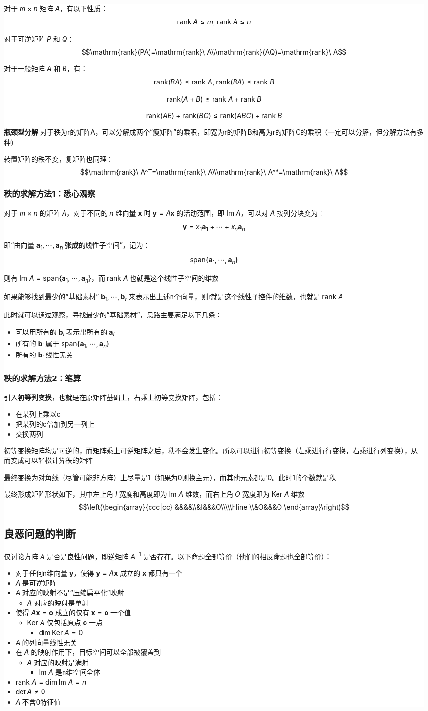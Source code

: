 对于 $m\times n$ 矩阵 $A$，有以下性质：
$$\mathrm{rank}\ A\le m,\ \mathrm{rank}\ A\le n$$

对于可逆矩阵 $P$ 和 $Q$：
$$\mathrm{rank}(PA)=\mathrm{rank}\ A\\\mathrm{rank}(AQ)=\mathrm{rank}\ A$$

对于一般矩阵 $A$ 和 $B$，有：
$$\mathrm{rank}(BA)\le \mathrm{rank}\ A,\ \mathrm{rank}(BA)\le \mathrm{rank}\ B$$

$$\mathrm{rank}(A+B)\le \mathrm{rank}\ A + \mathrm{rank}\ B$$

$$\mathrm{rank}(AB)+\mathrm{rank}(BC)\le \mathrm{rank}(ABC) + \mathrm{rank}\ B$$

**瓶颈型分解**
对于秩为r的矩阵A，可以分解成两个“瘦矩阵”的乘积，即宽为r的矩阵B和高为r的矩阵C的乘积（一定可以分解，但分解方法有多种）

转置矩阵的秩不变，复矩阵也同理：
$$\mathrm{rank}\ A^T=\mathrm{rank}\ A\\\mathrm{rank}\ A^*=\mathrm{rank}\ A$$

### 秩的求解方法1：悉心观察
对于 $m\times n$ 的矩阵 $A$，对于不同的 $n$ 维向量 $\boldsymbol{x}$ 时 $\boldsymbol{y}=A\boldsymbol{x}$ 的活动范围，即 $\mathrm{Im}\ A$，可以对 $A$ 按列分块变为：
$$\boldsymbol{y}=x_1\boldsymbol{a}_1+\cdots+x_n\boldsymbol{a}_n$$

即“由向量 $\boldsymbol{a}_1,\cdots,\boldsymbol{a}_n$ **张成**的线性子空间”，记为：
$$\mathrm{span} \{ \boldsymbol{a}_1,\cdots,\boldsymbol{a}_n \}$$

则有 $\mathrm{Im}\ A=\mathrm{span} \{ \boldsymbol{a}_1,\cdots,\boldsymbol{a}_n \}$，而 $\mathrm{rank}\ A$ 也就是这个线性子空间的维数

如果能够找到最少的“基础素材” $\boldsymbol{b}_1,\cdots,\boldsymbol{b}_r$ 来表示出上述n个向量，则r就是这个线性子控件的维数，也就是 $\mathrm{rank}\ A$

此时就可以通过观察，寻找最少的“基础素材”，思路主要满足以下几条：
* 可以用所有的 $\boldsymbol{b}_i$ 表示出所有的 $\boldsymbol{a}_i$
* 所有的 $\boldsymbol{b}_i$ 属于 $\mathrm{span} \{ \boldsymbol{a}_1,\cdots,\boldsymbol{a}_n \}$
* 所有的 $\boldsymbol{b}_i$ 线性无关

### 秩的求解方法2：笔算
引入**初等列变换**，也就是在原矩阵基础上，右乘上初等变换矩阵，包括：

* 在某列上乘以c
* 把某列的c倍加到另一列上
* 交换两列

初等变换矩阵均是可逆的，而矩阵乘上可逆矩阵之后，秩不会发生变化。所以可以进行初等变换（左乘进行行变换，右乘进行列变换），从而变成可以轻松计算秩的矩阵

最终变换为对角线（尽管可能非方阵）上尽量是1（如果为0则换主元），而其他元素都是0。此时1的个数就是秩

最终形成矩阵形状如下，其中左上角 $I$ 宽度和高度即为 $\mathrm{Im}\ A$ 维数，而右上角 $O$ 宽度即为 $\mathrm{Ker}\ A$ 维数
$$\left(\begin{array}{ccc|cc} &&&&\\&I&&&O\\\\\hline \\&O&&&O \end{array}\right)$$

## 良恶问题的判断
仅讨论方阵 $A$ 是否是良性问题，即逆矩阵 $A^{-1}$ 是否存在。以下命题全部等价（他们的相反命题也全部等价）：

- 对于任何n维向量 $\boldsymbol{y}$，使得 $\boldsymbol{y}=A\boldsymbol{x}$ 成立的 $\boldsymbol{x}$ 都只有一个
- $A$ 是可逆矩阵
- $A$ 对应的映射不是“压缩扁平化”映射
    - $A$ 对应的映射是单射
- 使得 $A\boldsymbol{x}=\boldsymbol{o}$ 成立的仅有 $\boldsymbol{x}=\boldsymbol{o}$ 一个值
    - $\mathrm{Ker}\ A$ 仅包括原点 $\boldsymbol{o}$ 一点
        - $\dim \mathrm{Ker}\ A=0$
- $A$ 的列向量线性无关
- 在 $A$ 的映射作用下，目标空间可以全部被覆盖到
    - $A$ 对应的映射是满射
        - $\mathrm{Im}\ A$ 是n维空间全体
- $\mathrm{rank}\ A=\dim\mathrm{Im}\ A=n$
- $\det A\ne0$
- $A$ 不含0特征值